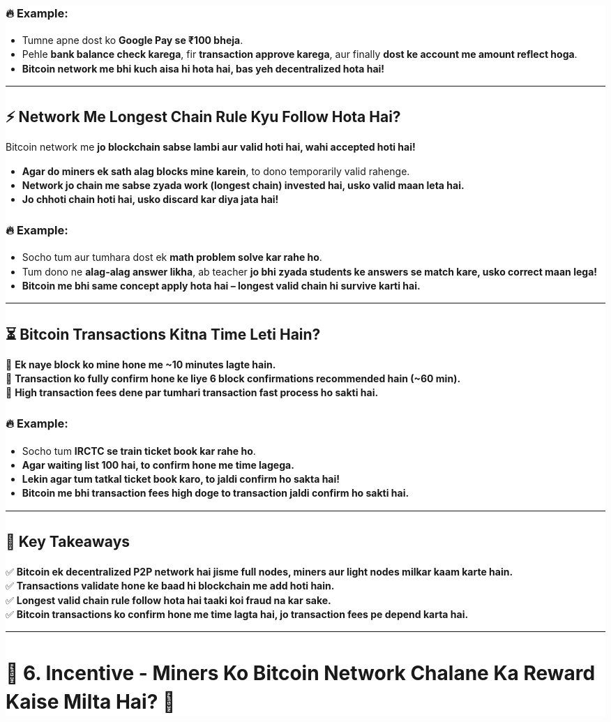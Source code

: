 ### **🔥 Example:**  
- Tumne apne dost ko **Google Pay se ₹100 bheja**.  
- Pehle **bank balance check karega**, fir **transaction approve karega**, aur finally **dost ke account me amount reflect hoga**.  
- **Bitcoin network me bhi kuch aisa hi hota hai, bas yeh decentralized hota hai!**  

---

## **⚡ Network Me Longest Chain Rule Kyu Follow Hota Hai?**  
Bitcoin network me **jo blockchain sabse lambi aur valid hoti hai, wahi accepted hoti hai!**  
- **Agar do miners ek sath alag blocks mine karein**, to dono temporarily valid rahenge.  
- **Network jo chain me sabse zyada work (longest chain) invested hai, usko valid maan leta hai.**  
- **Jo chhoti chain hoti hai, usko discard kar diya jata hai!**  

### **🔥 Example:**  
- Socho tum aur tumhara dost ek **math problem solve kar rahe ho**.  
- Tum dono ne **alag-alag answer likha**, ab teacher **jo bhi zyada students ke answers se match kare, usko correct maan lega!**  
- **Bitcoin me bhi same concept apply hota hai – longest valid chain hi survive karti hai.**  

---

## **⏳ Bitcoin Transactions Kitna Time Leti Hain?**  
📌 **Ek naye block ko mine hone me ~10 minutes lagte hain.**  
📌 **Transaction ko fully confirm hone ke liye 6 block confirmations recommended hain (~60 min).**  
📌 **High transaction fees dene par tumhari transaction fast process ho sakti hai.**  

### **🔥 Example:**  
- Socho tum **IRCTC se train ticket book kar rahe ho**.  
- **Agar waiting list 100 hai, to confirm hone me time lagega.**  
- **Lekin agar tum tatkal ticket book karo, to jaldi confirm ho sakta hai!**  
- **Bitcoin me bhi transaction fees high doge to transaction jaldi confirm ho sakti hai.**  

---

## **📢 Key Takeaways**  
✅ **Bitcoin ek decentralized P2P network hai jisme full nodes, miners aur light nodes milkar kaam karte hain.**  
✅ **Transactions validate hone ke baad hi blockchain me add hoti hain.**  
✅ **Longest valid chain rule follow hota hai taaki koi fraud na kar sake.**  
✅ **Bitcoin transactions ko confirm hone me time lagta hai, jo transaction fees pe depend karta hai.**  

---

# 📌 **6. Incentive - Miners Ko Bitcoin Network Chalane Ka Reward Kaise Milta Hai?** 🚀  
